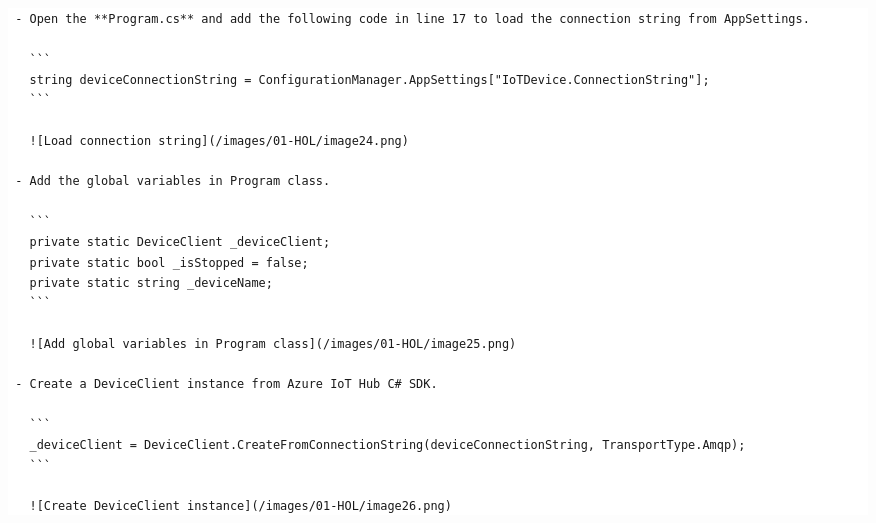      - Open the **Program.cs** and add the following code in line 17 to load the connection string from AppSettings.

       ```
       string deviceConnectionString = ConfigurationManager.AppSettings["IoTDevice.ConnectionString"];
       ```

       ![Load connection string](/images/01-HOL/image24.png)

     - Add the global variables in Program class.

       ```
       private static DeviceClient _deviceClient;
       private static bool _isStopped = false;
       private static string _deviceName;
       ```

       ![Add global variables in Program class](/images/01-HOL/image25.png)

     - Create a DeviceClient instance from Azure IoT Hub C# SDK.

       ```
       _deviceClient = DeviceClient.CreateFromConnectionString(deviceConnectionString, TransportType.Amqp);
       ```

       ![Create DeviceClient instance](/images/01-HOL/image26.png)
